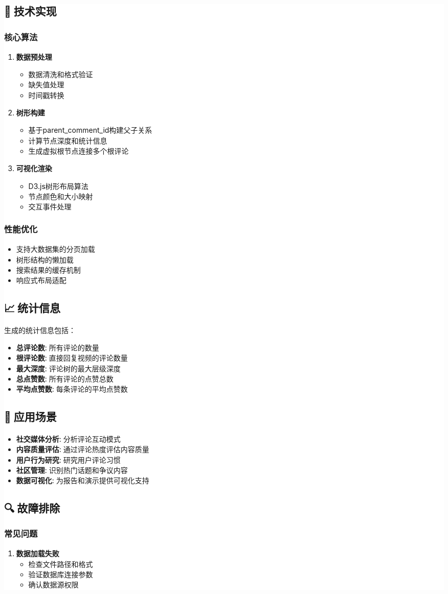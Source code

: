 ## 🔧 技术实现

### 核心算法

1. **数据预处理**
   - 数据清洗和格式验证
   - 缺失值处理
   - 时间戳转换

2. **树形构建**
   - 基于parent_comment_id构建父子关系
   - 计算节点深度和统计信息
   - 生成虚拟根节点连接多个根评论

3. **可视化渲染**
   - D3.js树形布局算法
   - 节点颜色和大小映射
   - 交互事件处理

### 性能优化

- 支持大数据集的分页加载
- 树形结构的懒加载
- 搜索结果的缓存机制
- 响应式布局适配

## 📈 统计信息

生成的统计信息包括：

- **总评论数**: 所有评论的数量
- **根评论数**: 直接回复视频的评论数量
- **最大深度**: 评论树的最大层级深度
- **总点赞数**: 所有评论的点赞总数
- **平均点赞数**: 每条评论的平均点赞数

## 🎯 应用场景

- **社交媒体分析**: 分析评论互动模式
- **内容质量评估**: 通过评论热度评估内容质量
- **用户行为研究**: 研究用户评论习惯
- **社区管理**: 识别热门话题和争议内容
- **数据可视化**: 为报告和演示提供可视化支持

## 🔍 故障排除

### 常见问题

1. **数据加载失败**
   - 检查文件路径和格式
   - 验证数据库连接参数
   - 确认数据源权限
